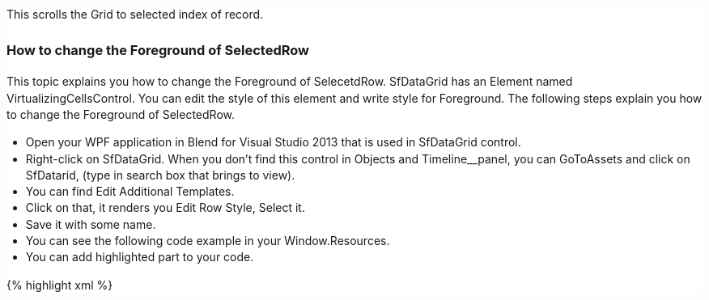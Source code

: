 


This scrolls the Grid to selected index of record.

### How to change the Foreground of SelectedRow

This topic explains you how to change the Foreground of SelecetdRow. SfDataGrid has an Element named VirtualizingCellsControl. You can edit the style of this element and write style for Foreground. The following steps explain you how to change the Foreground of SelectedRow.

* Open your WPF application in Blend for Visual Studio 2013 that is used in SfDataGrid control.
* Right-click on SfDataGrid. When you don’t find this control in Objects and Timeline__panel, you can GoToAssets and click on SfDatarid, (type in search box that brings to view).
* You can find Edit Additional Templates.
* Click on that, it renders you Edit Row Style, Select it.
* Save it with some name.
* You can see the following code example in your Window.Resources.
* You can add highlighted part to your code.




{% highlight xml %}



<Style x:Key="VirtualizingCellsControlStyle1" TargetType="{x:Type syncfusion:VirtualizingCellsControl}">

    <Setter Property="Background" Value="Transparent" />

    <Setter Property="BorderBrush" Value="Gray" />

    <Setter Property="BorderThickness" Value="0" />

    <Setter Property="IsTabStop" Value="False" />

    <Setter Property="Template">

        <Setter.Value>

            <ControlTemplate TargetType="{x:Type syncfusion:VirtualizingCellsControl}">

                <Grid>

                    <Rectangle x:Name="PART_CurrentFocusRow"

                               Margin="{TemplateBinding CurrentFocusBorderMargin}"

                               Stroke="DarkGray"

                               StrokeDashArray="2 2"

                               StrokeThickness="1"

                               Visibility="{TemplateBinding CurrentFocusRowVisibility}" />

                    <Border Background="{TemplateBinding RowHoverBackgroundBrush}"

                            BorderBrush="{TemplateBinding RowHoverBackgroundBrush}"

                            BorderThickness="{TemplateBinding RowHighlightBorderThickness}"

                            Clip="{TemplateBinding HighlightBorderClipRect}"

                            SnapsToDevicePixels="True"

                            Visibility="{TemplateBinding HighlightSelectionBorderVisiblity}" />

                    <Rectangle Clip="{TemplateBinding RowBackgroundClip}" Fill="{TemplateBinding Background}" />

                    <Border Background="{TemplateBinding RowSelectionBrush}"

                            Clip="{TemplateBinding SelectionBorderClipRect}"

                            Visibility="{TemplateBinding SelectionBorderVisiblity}" />

                    <Border BorderBrush="{TemplateBinding BorderBrush}" BorderThickness="{TemplateBinding BorderThickness}">